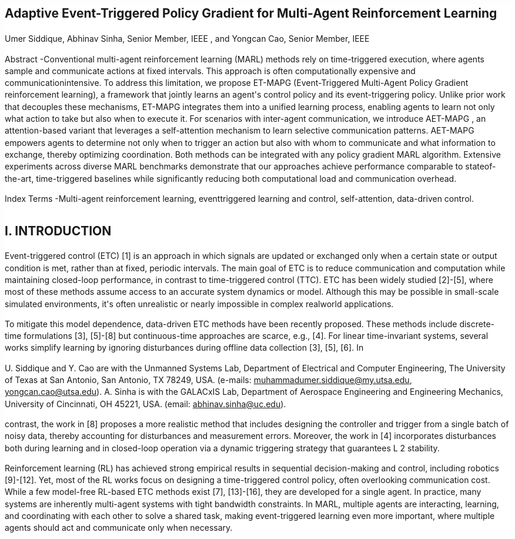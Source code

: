 ## Adaptive Event-Triggered Policy Gradient for Multi-Agent Reinforcement Learning

Umer Siddique, Abhinav Sinha, Senior Member, IEEE , and Yongcan Cao, Senior Member, IEEE

Abstract -Conventional multi-agent reinforcement learning (MARL) methods rely on time-triggered execution, where agents sample and communicate actions at fixed intervals. This approach is often computationally expensive and communicationintensive. To address this limitation, we propose ET-MAPG (Event-Triggered Multi-Agent Policy Gradient reinforcement learning), a framework that jointly learns an agent's control policy and its event-triggering policy. Unlike prior work that decouples these mechanisms, ET-MAPG integrates them into a unified learning process, enabling agents to learn not only what action to take but also when to execute it. For scenarios with inter-agent communication, we introduce AET-MAPG , an attention-based variant that leverages a self-attention mechanism to learn selective communication patterns. AET-MAPG empowers agents to determine not only when to trigger an action but also with whom to communicate and what information to exchange, thereby optimizing coordination. Both methods can be integrated with any policy gradient MARL algorithm. Extensive experiments across diverse MARL benchmarks demonstrate that our approaches achieve performance comparable to stateof-the-art, time-triggered baselines while significantly reducing both computational load and communication overhead.

Index Terms -Multi-agent reinforcement learning, eventtriggered learning and control, self-attention, data-driven control.

## I. INTRODUCTION

Event-triggered control (ETC) [1] is an approach in which signals are updated or exchanged only when a certain state or output condition is met, rather than at fixed, periodic intervals. The main goal of ETC is to reduce communication and computation while maintaining closed-loop performance, in contrast to time-triggered control (TTC). ETC has been widely studied [2]-[5], where most of these methods assume access to an accurate system dynamics or model. Although this may be possible in small-scale simulated environments, it's often unrealistic or nearly impossible in complex realworld applications.

To mitigate this model dependence, data-driven ETC methods have been recently proposed. These methods include discrete-time formulations [3], [5]-[8] but continuous-time approaches are scarce, e.g., [4]. For linear time-invariant systems, several works simplify learning by ignoring disturbances during offline data collection [3], [5], [6]. In

U. Siddique and Y. Cao are with the Unmanned Systems Lab, Department of Electrical and Computer Engineering, The University of Texas at San Antonio, San Antonio, TX 78249, USA. (e-mails: muhammadumer.siddique@my.utsa.edu, yongcan.cao@utsa.edu). A. Sinha is with the GALACxIS Lab, Department of Aerospace Engineering and Engineering Mechanics, University of Cincinnati, OH 45221, USA. (email: abhinav.sinha@uc.edu).

contrast, the work in [8] proposes a more realistic method that includes designing the controller and trigger from a single batch of noisy data, thereby accounting for disturbances and measurement errors. Moreover, the work in [4] incorporates disturbances both during learning and in closed-loop operation via a dynamic triggering strategy that guarantees L 2 stability.

Reinforcement learning (RL) has achieved strong empirical results in sequential decision-making and control, including robotics [9]-[12]. Yet, most of the RL works focus on designing a time-triggered control policy, often overlooking communication cost. While a few model-free RL-based ETC methods exist [7], [13]-[16], they are developed for a single agent. In practice, many systems are inherently multi-agent systems with tight bandwidth constraints. In MARL, multiple agents are interacting, learning, and coordinating with each other to solve a shared task, making event-triggered learning even more important, where multiple agents should act and communicate only when necessary.
